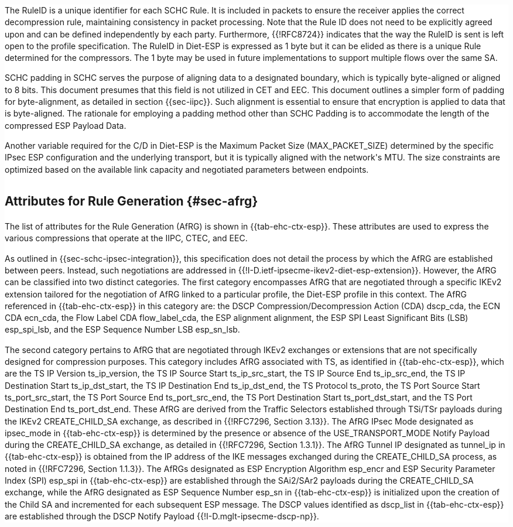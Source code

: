 

The RuleID is a unique identifier for each SCHC Rule. It is included in packets to ensure the receiver applies the correct decompression rule, maintaining consistency in packet processing. Note that the Rule ID does not need to be explicitly agreed upon and can be defined independently by each party. Furthermore, {{!RFC8724}} indicates that the way the RuleID is sent is left open to the profile specification. The RuleID in Diet-ESP is expressed as 1 byte but it can be elided as there is a unique Rule determined for the compressors. The 1 byte may be used in future implementations to support multiple flows over the same SA.

SCHC padding in SCHC serves the purpose of aligning data to a designated boundary, which is typically byte-aligned or aligned to 8 bits. This document presumes that this field is not utilized in CET and EEC. This document outlines a simpler form of padding for byte-alignment, as detailed in section {{sec-iipc}}. Such alignment is essential to ensure that encryption is applied to data that is byte-aligned. The rationale for employing a padding method other than SCHC Padding is to accommodate the length of the compressed ESP Payload Data.


Another variable required for the C/D in Diet-ESP is the Maximum Packet Size (MAX_PACKET_SIZE) determined by the specific IPsec ESP configuration and the underlying transport, but it is typically aligned with the network's MTU. The size constraints are optimized based on the available link capacity and negotiated parameters between endpoints.

## Attributes for Rule Generation {#sec-afrg}

The list of attributes for the Rule Generation (AfRG) is shown in {{tab-ehc-ctx-esp}}. These attributes are used to express the various compressions that operate at the IIPC, CTEC, and EEC.
    
As outlined in {{sec-schc-ipsec-integration}}, this specification does not detail the process by which the AfRG are established between peers. Instead, such negotiations are addressed in {{!I-D.ietf-ipsecme-ikev2-diet-esp-extension}}. However, the AfRG can be classified into two distinct categories. The first category encompasses AfRG that are negotiated through a specific IKEv2 extension tailored for the negotiation of AfRG linked to a particular profile, the Diet-ESP profile in this context. The AfRG referenced in {{tab-ehc-ctx-esp}} in this category are: the DSCP Compression/Decompression Action (CDA) dscp_cda, the ECN CDA ecn_cda, the Flow Label CDA flow_label_cda, the ESP alignment alignment, the ESP SPI Least Significant Bits (LSB) esp_spi_lsb, and the ESP Sequence Number LSB esp_sn_lsb.

The second category pertains to AfRG that are negotiated through IKEv2 exchanges or extensions that are not specifically designed for compression purposes. This category includes AfRG associated with TS, as identified in {{tab-ehc-ctx-esp}}, which are the TS IP Version ts_ip_version, the TS IP Source Start ts_ip_src_start, the TS IP Source End ts_ip_src_end, the TS IP Destination Start ts_ip_dst_start, the TS IP Destination End ts_ip_dst_end, the TS Protocol ts_proto, the TS Port Source Start ts_port_src_start, the TS Port Source End ts_port_src_end, the TS Port Destination Start ts_port_dst_start, and the  TS Port Destination End ts_port_dst_end. These AfRG are derived from the Traffic Selectors established through TSi/TSr payloads during the IKEv2 CREATE_CHILD_SA exchange, as described in {{!RFC7296, Section 3.13}}. The AfRG IPsec Mode designated as ipsec_mode in {{tab-ehc-ctx-esp}} is determined by the presence or absence of the USE_TRANSPORT_MODE Notify Payload during the CREATE_CHILD_SA exchange, as detailed in {{!RFC7296, Section 1.3.1}}. The AfRG Tunnel IP designated as tunnel_ip in {{tab-ehc-ctx-esp}} is obtained from the IP address of the IKE messages exchanged during the CREATE_CHILD_SA process, as noted in {{!RFC7296, Section 1.1.3}}. The AfRGs designated as ESP Encryption Algorithm esp_encr and ESP Security Parameter Index (SPI) esp_spi in {{tab-ehc-ctx-esp}} are established through the SAi2/SAr2 payloads during the CREATE_CHILD_SA exchange, while the AfRG designated as ESP Sequence Number esp_sn in {{tab-ehc-ctx-esp}} is initialized upon the creation of the Child SA and incremented for each subsequent ESP message. The DSCP values identified as dscp_list in {{tab-ehc-ctx-esp}} are established through the DSCP Notify Payload {{!I-D.mglt-ipsecme-dscp-np}}.
